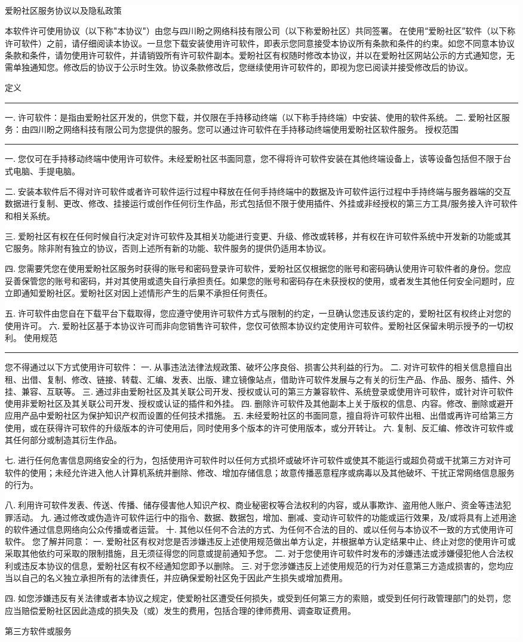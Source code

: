 爱盼社区服务协议以及隐私政策

本软件许可使用协议（以下称"本协议"）由您与四川盼之网络科技有限公司（以下称爱盼社区）共同签署。
在使用“爱盼社区”软件（以下称许可软件）之前，请仔细阅读本协议。一旦您下载安装使用许可软件，即表示您同意接受本协议所有条款和条件的约束。如您不同意本协议条款和条件，请勿使用许可软件，并请销毁所有许可软件副本。爱盼社区有权随时修改本协议，并以在爱盼社区网站公示的方式通知您，无需单独通知您。修改后的协议于公示时生效。协议条款修改后，您继续使用许可软件的，即视为您已阅读并接受修改后的协议。

定义
__________________________________________________
一. 许可软件：是指由爱盼社区开发的，供您下载，并仅限在手持移动终端（以下称手持终端）中安装、使用的软件系统。
二. 爱盼社区服务：由四川盼之网络科技有限公司为您提供的服务。您可以通过许可软件在手持移动终端使用爱盼社区软件服务。
授权范围
____________________________________________________
一. 您仅可在手持移动终端中使用许可软件。未经爱盼社区书面同意，您不得将许可软件安装在其他终端设备上，该等设备包括但不限于台式电脑、手提电脑。

二.
安装本软件后不得对许可软件或者许可软件运行过程中释放在任何手持终端中的数据及许可软件运行过程中手持终端与服务器端的交互数据进行复制、更改、修改、挂接运行或创作任何衍生作品，形式包括但不限于使用插件、外挂或非经授权的第三方工具/服务接入许可软件和相关系统。


三.
爱盼社区有权在任何时候自行决定对许可软件及其相关功能进行变更、升级、修改或转移，并有权在许可软件系统中开发新的功能或其它服务。除非附有独立的协议，否则上述所有新的功能、软件服务的提供仍适用本协议。


四.
您需要凭您在使用爱盼社区服务时获得的账号和密码登录许可软件，爱盼社区仅根据您的账号和密码确认使用许可软件者的身份。您应妥善保管您的账号和密码，并对其使用或遗失自行承担责任。如果您的账号和密码存在未获授权的使用，或者发生其他任何安全问题时，应立即通知爱盼社区。爱盼社区对因上述情形产生的后果不承担任何责任。

五. 许可软件由您自在下载平台下载取得，您应遵守使用许可软件方式与限制的约定，一旦确认您违反该约定的，爱盼社区有权终止对您的使用许可。
六. 爱盼社区基于本协议许可而非向您销售许可软件，您仅可依照本协议约定使用许可软件。爱盼社区保留未明示授予的一切权利。
使用规范
_________________________________________________
您不得通过以下方式使用许可软件：
一. 从事违法法律法规政策、破坏公序良俗、损害公共利益的行为。
二. 对许可软件的相关信息擅自出租、出借、复制、修改、链接、转载、汇编、发表、出版、建立镜像站点，借助许可软件发展与之有关的衍生产品、作品、服务、插件、外挂、兼容、互联等。
三. 通过非由爱盼社区及其关联公司开发、授权或认可的第三方兼容软件、系统登录或使用许可软件，或针对许可软件使用非爱盼社区及其关联公司开发、授权或认证的插件和外挂。
四. 删除许可软件及其他副本上关于版权的信息、内容。修改、删除或避开应用产品中爱盼社区为保护知识产权而设置的任何技术措施。
五. 未经爱盼社区的书面同意，擅自将许可软件出租、出借或再许可给第三方使用，或在获得许可软件的升级版本的许可使用后，同时使用多个版本的许可使用版本，或分开转让。
六. 复制、反汇编、修改许可软件或其任何部分或制造其衍生作品。

七.
进行任何危害信息网络安全的行为，包括使用许可软件时以任何方式损坏或破坏许可软件或使其不能运行或超负荷或干扰第三方对许可软件的使用；未经允许进入他人计算机系统并删除、修改、增加存储信息；故意传播恶意程序或病毒以及其他破坏、干扰正常网络信息服务的行为。

八. 利用许可软件发表、传送、传播、储存侵害他人知识产权、商业秘密权等合法权利的内容，或从事欺诈、盗用他人账户、资金等违法犯罪活动。
九. 通过修改或伪造许可软件运行中的指令、数据、数据包，增加、删减、变动许可软件的功能或运行效果，及/或将具有上述用途的软件通过信息网络向公众传播或者运营。
十. 其他以任何不合法的方式、为任何不合法的目的、或以任何与本协议不一致的方式使用许可软件。
您了解并同意：
一. 爱盼社区有权对您是否涉嫌违反上述使用规范做出单方认定，并根据单方认定结果中止、终止对您的使用许可或采取其他依约可采取的限制措施，且无须征得您的同意或提前通知予您。
二. 对于您使用许可软件时发布的涉嫌违法或涉嫌侵犯他人合法权利或违反本协议的信息，爱盼社区有权不经通知您即予以删除。
三. 对于您涉嫌违反上述使用规范的行为对任意第三方造成损害的，您均应当以自己的名义独立承担所有的法律责任，并应确保爱盼社区免于因此产生损失或增加费用。

四.
如您涉嫌违反有关法律或者本协议之规定，使爱盼社区遭受任何损失，或受到任何第三方的索赔，或受到任何行政管理部门的处罚，您应当赔偿爱盼社区因此造成的损失及（或）发生的费用，包括合理的律师费用、调查取证费用。

第三方软件或服务
